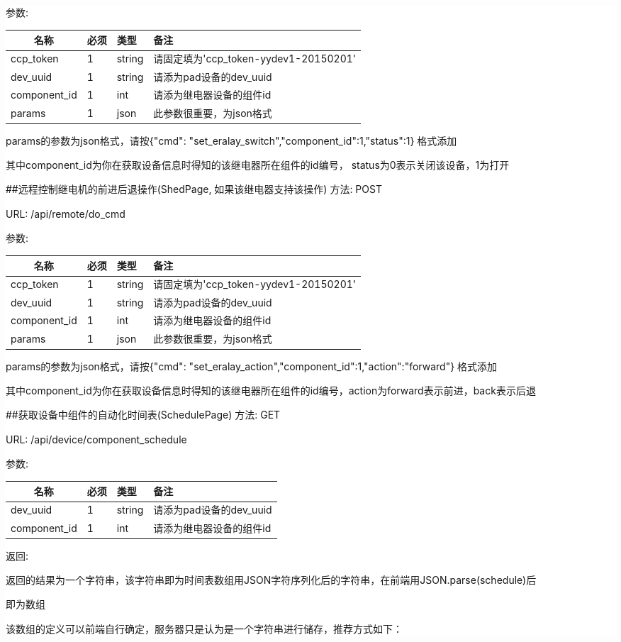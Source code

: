 参数:

|名称                 |必须                |类型               |备注                       |
|---------------------|:-------------------|:------------------|:--------------------------|
|ccp_token            |1                   |string             |请固定填为'ccp_token-yydev1-20150201'
|dev_uuid             |1                   |string             |请添为pad设备的dev_uuid
|component_id         |1                   |int                |请添为继电器设备的组件id
|params               |1                   |json               |此参数很重要，为json格式

params的参数为json格式，请按{"cmd": "set_eralay_switch","component_id":1,"status":1} 格式添加

其中component_id为你在获取设备信息时得知的该继电器所在组件的id编号， status为0表示关闭该设备，1为打开


##远程控制继电机的前进后退操作(ShedPage, 如果该继电器支持该操作)
方法: POST 

URL: /api/remote/do_cmd

参数:

|名称                 |必须                |类型               |备注                       |
|---------------------|:-------------------|:------------------|:--------------------------|
|ccp_token            |1                   |string             |请固定填为'ccp_token-yydev1-20150201'
|dev_uuid             |1                   |string             |请添为pad设备的dev_uuid
|component_id         |1                   |int                |请添为继电器设备的组件id
|params               |1                   |json               |此参数很重要，为json格式

params的参数为json格式，请按{"cmd": "set_eralay_action","component_id":1,"action":"forward"} 格式添加

其中component_id为你在获取设备信息时得知的该继电器所在组件的id编号，action为forward表示前进，back表示后退 



##获取设备中组件的自动化时间表(SchedulePage)
方法: GET 

URL: /api/device/component_schedule

参数:

|名称                 |必须                |类型               |备注                       |
|---------------------|:-------------------|:------------------|:--------------------------|
|dev_uuid             |1                   |string             |请添为pad设备的dev_uuid
|component_id         |1                   |int                |请添为继电器设备的组件id

返回:

返回的结果为一个字符串，该字符串即为时间表数组用JSON字符序列化后的字符串，在前端用JSON.parse(schedule)后

即为数组

该数组的定义可以前端自行确定，服务器只是认为是一个字符串进行储存，推荐方式如下：
